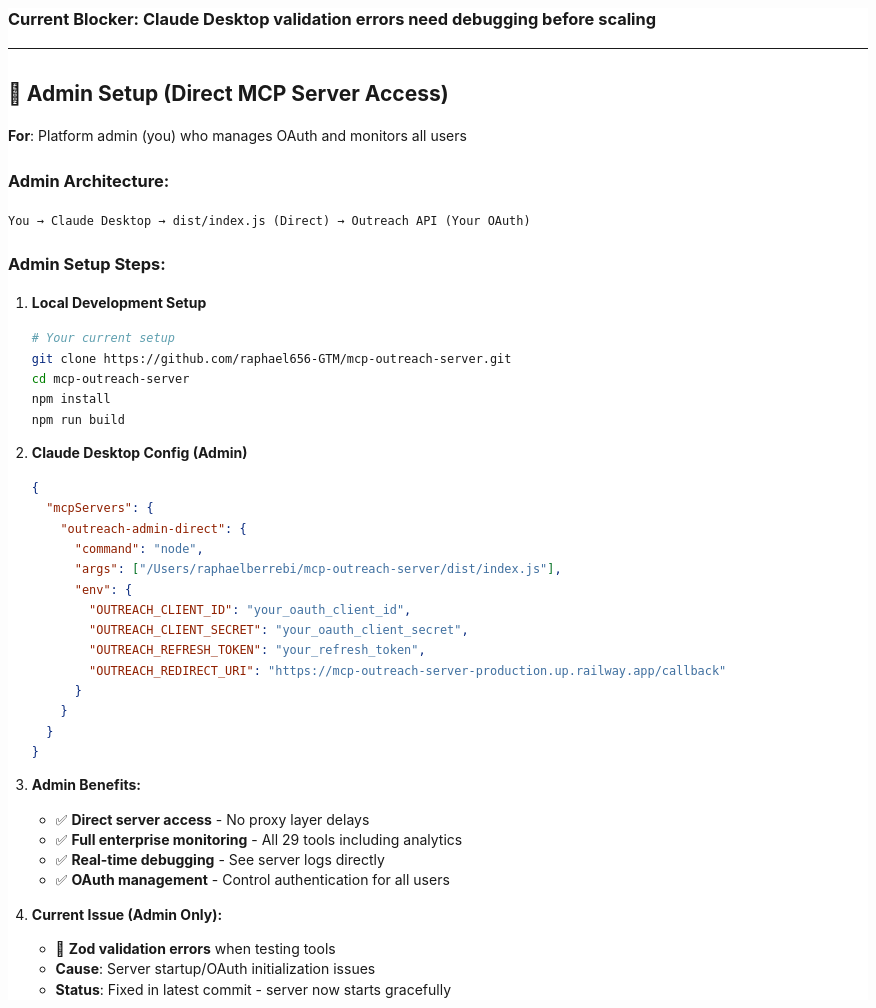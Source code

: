 ### **Current Blocker**: Claude Desktop validation errors need debugging before scaling

---

## 👑 Admin Setup (Direct MCP Server Access)

**For**: Platform admin (you) who manages OAuth and monitors all users

### **Admin Architecture:**
```
You → Claude Desktop → dist/index.js (Direct) → Outreach API (Your OAuth)
```

### **Admin Setup Steps:**

1. **Local Development Setup**
   ```bash
   # Your current setup
   git clone https://github.com/raphael656-GTM/mcp-outreach-server.git
   cd mcp-outreach-server
   npm install
   npm run build
   ```

2. **Claude Desktop Config (Admin)**
   ```json
   {
     "mcpServers": {
       "outreach-admin-direct": {
         "command": "node",
         "args": ["/Users/raphaelberrebi/mcp-outreach-server/dist/index.js"],
         "env": {
           "OUTREACH_CLIENT_ID": "your_oauth_client_id",
           "OUTREACH_CLIENT_SECRET": "your_oauth_client_secret", 
           "OUTREACH_REFRESH_TOKEN": "your_refresh_token",
           "OUTREACH_REDIRECT_URI": "https://mcp-outreach-server-production.up.railway.app/callback"
         }
       }
     }
   }
   ```

3. **Admin Benefits:**
   - ✅ **Direct server access** - No proxy layer delays
   - ✅ **Full enterprise monitoring** - All 29 tools including analytics
   - ✅ **Real-time debugging** - See server logs directly
   - ✅ **OAuth management** - Control authentication for all users

4. **Current Issue (Admin Only):**
   - 🔧 **Zod validation errors** when testing tools
   - **Cause**: Server startup/OAuth initialization issues 
   - **Status**: Fixed in latest commit - server now starts gracefully
